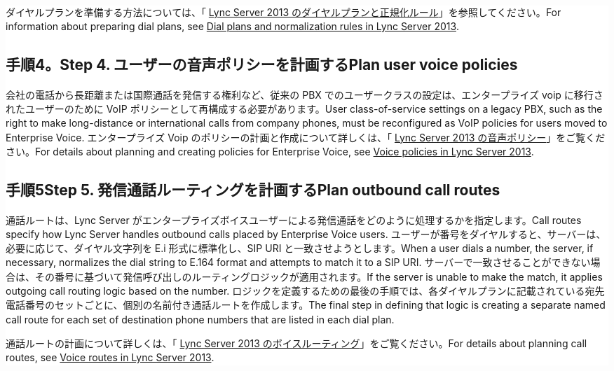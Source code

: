 <span data-ttu-id="74b8a-162">ダイヤルプランを準備する方法については、「 [Lync Server 2013 のダイヤルプランと正規化ルール](lync-server-2013-dial-plans-and-normalization-rules.md)」を参照してください。</span><span class="sxs-lookup"><span data-stu-id="74b8a-162">For information about preparing dial plans, see [Dial plans and normalization rules in Lync Server 2013](lync-server-2013-dial-plans-and-normalization-rules.md).</span></span>

</div>

<div>

## <a name="step-4-plan-user-voice-policies"></a><span data-ttu-id="74b8a-163">手順4。</span><span class="sxs-lookup"><span data-stu-id="74b8a-163">Step 4.</span></span> <span data-ttu-id="74b8a-164">ユーザーの音声ポリシーを計画する</span><span class="sxs-lookup"><span data-stu-id="74b8a-164">Plan user voice policies</span></span>

<span data-ttu-id="74b8a-165">会社の電話から長距離または国際通話を発信する権利など、従来の PBX でのユーザークラスの設定は、エンタープライズ voip に移行されたユーザーのために VoIP ポリシーとして再構成する必要があります。</span><span class="sxs-lookup"><span data-stu-id="74b8a-165">User class-of-service settings on a legacy PBX, such as the right to make long-distance or international calls from company phones, must be reconfigured as VoIP policies for users moved to Enterprise Voice.</span></span> <span data-ttu-id="74b8a-166">エンタープライズ Voip のポリシーの計画と作成について詳しくは、「 [Lync Server 2013 の音声ポリシー](lync-server-2013-voice-policies.md)」をご覧ください。</span><span class="sxs-lookup"><span data-stu-id="74b8a-166">For details about planning and creating policies for Enterprise Voice, see [Voice policies in Lync Server 2013](lync-server-2013-voice-policies.md).</span></span>

</div>

<div>

## <a name="step-5-plan-outbound-call-routes"></a><span data-ttu-id="74b8a-167">手順5</span><span class="sxs-lookup"><span data-stu-id="74b8a-167">Step 5.</span></span> <span data-ttu-id="74b8a-168">発信通話ルーティングを計画する</span><span class="sxs-lookup"><span data-stu-id="74b8a-168">Plan outbound call routes</span></span>

<span data-ttu-id="74b8a-169">通話ルートは、Lync Server がエンタープライズボイスユーザーによる発信通話をどのように処理するかを指定します。</span><span class="sxs-lookup"><span data-stu-id="74b8a-169">Call routes specify how Lync Server handles outbound calls placed by Enterprise Voice users.</span></span> <span data-ttu-id="74b8a-170">ユーザーが番号をダイヤルすると、サーバーは、必要に応じて、ダイヤル文字列を E.i 形式に標準化し、SIP URI と一致させようとします。</span><span class="sxs-lookup"><span data-stu-id="74b8a-170">When a user dials a number, the server, if necessary, normalizes the dial string to E.164 format and attempts to match it to a SIP URI.</span></span> <span data-ttu-id="74b8a-171">サーバーで一致させることができない場合は、その番号に基づいて発信呼び出しのルーティングロジックが適用されます。</span><span class="sxs-lookup"><span data-stu-id="74b8a-171">If the server is unable to make the match, it applies outgoing call routing logic based on the number.</span></span> <span data-ttu-id="74b8a-172">ロジックを定義するための最後の手順では、各ダイヤルプランに記載されている宛先電話番号のセットごとに、個別の名前付き通話ルートを作成します。</span><span class="sxs-lookup"><span data-stu-id="74b8a-172">The final step in defining that logic is creating a separate named call route for each set of destination phone numbers that are listed in each dial plan.</span></span>

<span data-ttu-id="74b8a-173">通話ルートの計画について詳しくは、「 [Lync Server 2013 のボイスルーティング](lync-server-2013-voice-routes.md)」をご覧ください。</span><span class="sxs-lookup"><span data-stu-id="74b8a-173">For details about planning call routes, see [Voice routes in Lync Server 2013](lync-server-2013-voice-routes.md).</span></span>
